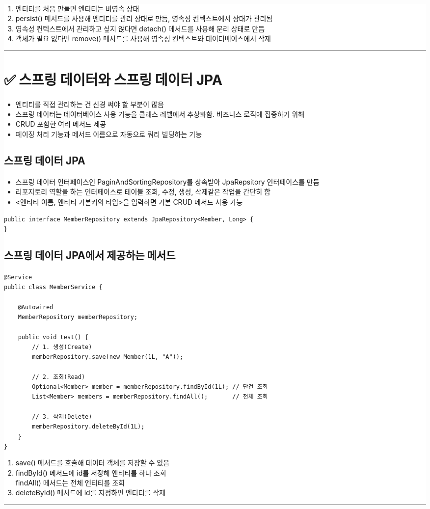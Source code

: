 1. 엔티티를 처음 만들면 엔티티는 비영속 상태
2. persist() 메서드를 사용해 엔티티를 관리 상태로 만듬, 영속성 컨텍스트에서 상태가 관리됨
3. 영속성 컨텍스트에서 관리하고 싶지 않다면 detach() 메서드를 사용해 분리 상태로 만듬
4. 객체가 필요 없다면 remove() 메서드를 사용해 영속성 컨텍스트와 데이터베이스에서 삭제

---

# ✅ 스프링 데이터와 스프링 데이터 JPA

- 엔티티를 직접 관리하는 건 신경 써야 할 부분이 많음
- 스프링 데이터는 데이터베이스 사용 기능을 클래스 레벨에서 추상화함. 비즈니스 로직에 집중하기 위해
- CRUD 포함한 여러 메서드 제공
- 페이징 처리 기능과 메서드 이름으로 자동으로 쿼리 빌딩하는 기능

## 스프링 데이터 JPA

- 스프링 데이터 인터페이스인 PaginAndSortingRepository를 상속받아 JpaRepsitory 인터페이스를 만듬
- 리포지토리 역할을 하는 인터페이스로 테이블 조회, 수정, 생성, 삭제같은 작업을 간단히 함
- <엔티티 이름, 엔티티 기본키의 타입>을 입력하면 기본 CRUD 메서드 사용 가능

```
public interface MemberRepository extends JpaRepository<Member, Long> {
}

```

## 스프링 데이터 JPA에서 제공하는 메서드

```
@Service
public class MemberService {

    @Autowired
    MemberRepository memberRepository;

    public void test() {
        // 1. 생성(Create)
        memberRepository.save(new Member(1L, "A"));

        // 2. 조회(Read)
        Optional<Member> member = memberRepository.findById(1L); // 단건 조회
        List<Member> members = memberRepository.findAll();       // 전체 조회

        // 3. 삭제(Delete)
        memberRepository.deleteById(1L);
    }
}

```

1. save() 메서드를 호출해 데이터 객체를 저장할 수 있음
2. findById() 메서드에 id를 저장해 엔티티를 하나 조회 <br>
   findAll() 메서드는 전체 엔티티를 조회
3. deleteById() 메서드에 id를 지정하면 엔티티를 삭제

---
